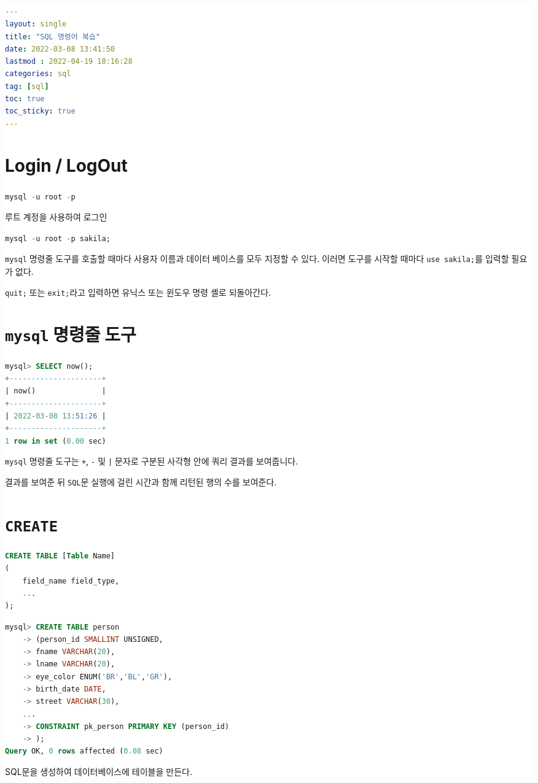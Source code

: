 ```yaml
---
layout: single
title: "SQL 명령어 복습"
date: 2022-03-08 13:41:50
lastmod : 2022-04-19 18:16:28
categories: sql
tag: [sql]
toc: true
toc_sticky: true
---
```


# Login / LogOut
```sql
mysql -u root -p
```
루트 계정을 사용하여 로그인

```sql
mysql -u root -p sakila;
```
`mysql` 명령줄 도구를 호출할 때마다 사용자 이름과 데이터 베이스를 모두 지정할 수 있다. 이러면 도구를 시작할 때마다 `use sakila;`를 입력할 필요가 없다.

`quit;` 또는 `exit;`라고 입력하면 유닉스 또는 윈도우 명령 셸로 되돌아간다.

# `mysql` 명령줄 도구
```sql
mysql> SELECT now();
+---------------------+
| now()               |
+---------------------+
| 2022-03-08 13:51:26 |
+---------------------+
1 row in set (0.00 sec)
```
`mysql` 명령줄 도구는 `+`, `-` 및 `|` 문자로 구분된 사각형 안에 쿼리 결과를 보여줍니다.

결과를 보여준 뒤 `SQL`문 실행에 걸린 시간과 함께 리턴된 행의 수를 보여준다.

# `CREATE`
```sql
CREATE TABLE [Table Name]
(
    field_name field_type,
    ...
);
```

```sql
mysql> CREATE TABLE person
    -> (person_id SMALLINT UNSIGNED,
    -> fname VARCHAR(20),
    -> lname VARCHAR(20),
    -> eye_color ENUM('BR','BL','GR'),
    -> birth_date DATE,
    -> street VARCHAR(30),
    ...
    -> CONSTRAINT pk_person PRIMARY KEY (person_id)
    -> );
Query OK, 0 rows affected (0.08 sec)
```
SQL문을 생성하여 데이터베이스에 테이블을 만든다.
